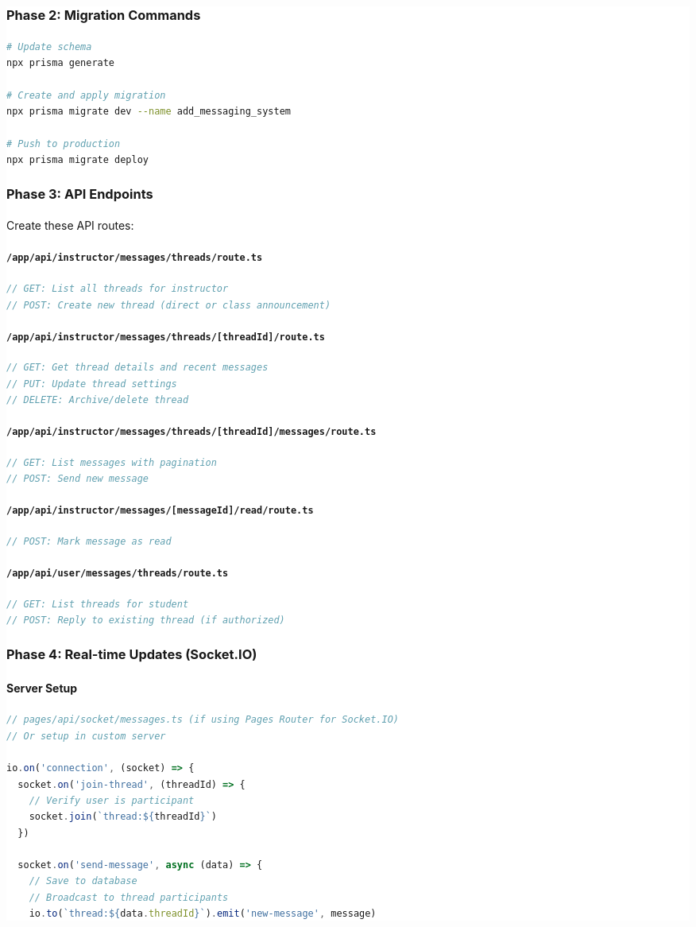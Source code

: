 ### Phase 2: Migration Commands
```bash
# Update schema
npx prisma generate

# Create and apply migration
npx prisma migrate dev --name add_messaging_system

# Push to production
npx prisma migrate deploy
```

### Phase 3: API Endpoints

Create these API routes:

#### `/app/api/instructor/messages/threads/route.ts`
```typescript
// GET: List all threads for instructor
// POST: Create new thread (direct or class announcement)
```

#### `/app/api/instructor/messages/threads/[threadId]/route.ts`
```typescript
// GET: Get thread details and recent messages
// PUT: Update thread settings
// DELETE: Archive/delete thread
```

#### `/app/api/instructor/messages/threads/[threadId]/messages/route.ts`
```typescript
// GET: List messages with pagination
// POST: Send new message
```

#### `/app/api/instructor/messages/[messageId]/read/route.ts`
```typescript
// POST: Mark message as read
```

#### `/app/api/user/messages/threads/route.ts`
```typescript
// GET: List threads for student
// POST: Reply to existing thread (if authorized)
```

### Phase 4: Real-time Updates (Socket.IO)

#### Server Setup
```typescript
// pages/api/socket/messages.ts (if using Pages Router for Socket.IO)
// Or setup in custom server

io.on('connection', (socket) => {
  socket.on('join-thread', (threadId) => {
    // Verify user is participant
    socket.join(`thread:${threadId}`)
  })
  
  socket.on('send-message', async (data) => {
    // Save to database
    // Broadcast to thread participants
    io.to(`thread:${data.threadId}`).emit('new-message', message)
```